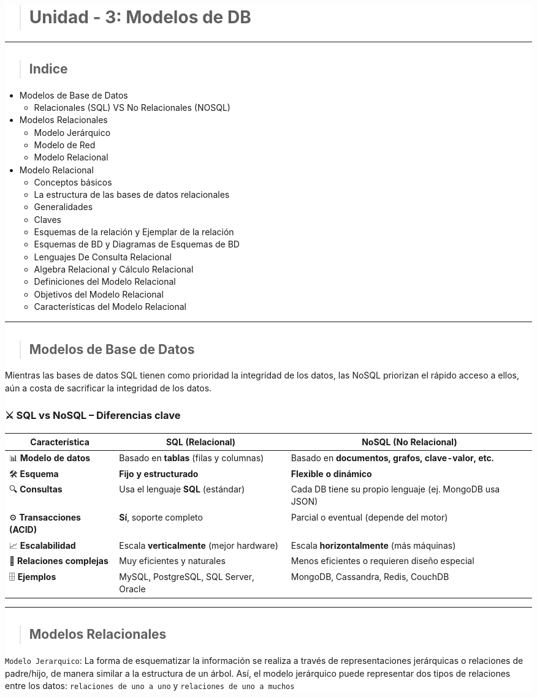 > # Unidad - 3: Modelos de DB

---

> ## Indice

- Modelos de Base de Datos
  - Relacionales (SQL) VS No Relacionales (NOSQL)
- Modelos Relacionales
  - Modelo Jerárquico
  - Modelo de Red
  - Modelo Relacional
- Modelo Relacional
  - Conceptos básicos
  - La estructura de las bases de datos relacionales
  - Generalidades
  - Claves
  - Esquemas de la relación y Ejemplar de la relación
  - Esquemas de BD y Diagramas de Esquemas de BD
  - Lenguajes De Consulta Relacional
  - Algebra Relacional y Cálculo Relacional
  - Definiciones del Modelo Relacional
  - Objetivos del Modelo Relacional
  - Características del Modelo Relacional

---

> ## Modelos de Base de Datos

Mientras las bases de datos SQL tienen como prioridad la integridad de los datos, las NoSQL priorizan el rápido acceso a ellos, aún a costa de sacrificar la integridad de los datos.

### ⚔️ **SQL vs NoSQL – Diferencias clave**

| Característica              | **SQL** (Relacional)                      | **NoSQL** (No Relacional)                               |
| --------------------------- | ----------------------------------------- | ------------------------------------------------------- |
| 📊 **Modelo de datos**      | Basado en **tablas** (filas y columnas)   | Basado en **documentos, grafos, clave-valor, etc.**     |
| 🛠️ **Esquema**             | **Fijo y estructurado**                   | **Flexible o dinámico**                                 |
| 🔍 **Consultas**            | Usa el lenguaje **SQL** (estándar)        | Cada DB tiene su propio lenguaje (ej. MongoDB usa JSON) |
| ⚙️ **Transacciones (ACID)** | **Sí**, soporte completo                  | Parcial o eventual (depende del motor)                  |
| 📈 **Escalabilidad**        | Escala **verticalmente** (mejor hardware) | Escala **horizontalmente** (más máquinas)               |
| 🧠 **Relaciones complejas** | Muy eficientes y naturales                | Menos eficientes o requieren diseño especial            |
| 🗄️ **Ejemplos**            | MySQL, PostgreSQL, SQL Server, Oracle     | MongoDB, Cassandra, Redis, CouchDB                      |

---

> ## Modelos Relacionales

`Modelo Jerarquico`: La forma de esquematizar la información se realiza a través de representaciones jerárquicas o relaciones de padre/hijo, de manera similar a la estructura de un árbol. Así, el modelo jerárquico puede representar dos tipos de relaciones entre los datos: `relaciones de uno a uno` y `relaciones de uno a muchos`
